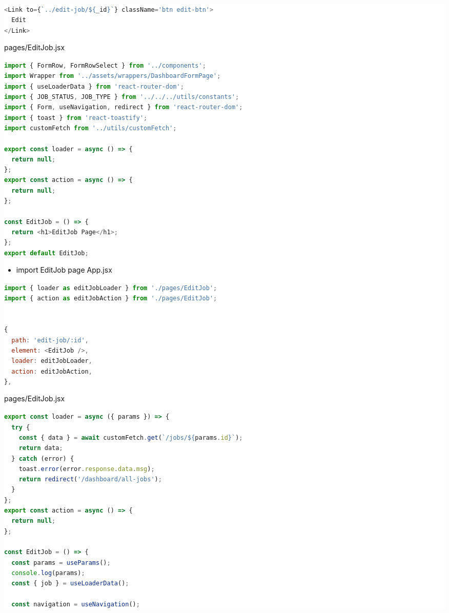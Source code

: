 ```js
<Link to={`../edit-job/${_id}`} className='btn edit-btn'>
  Edit
</Link>
```

pages/EditJob.jsx

```js
import { FormRow, FormRowSelect } from '../components';
import Wrapper from '../assets/wrappers/DashboardFormPage';
import { useLoaderData } from 'react-router-dom';
import { JOB_STATUS, JOB_TYPE } from '../../../utils/constants';
import { Form, useNavigation, redirect } from 'react-router-dom';
import { toast } from 'react-toastify';
import customFetch from '../utils/customFetch';

export const loader = async () => {
  return null;
};
export const action = async () => {
  return null;
};

const EditJob = () => {
  return <h1>EditJob Page</h1>;
};
export default EditJob;
```

- import EditJob page
  App.jsx

```js
import { loader as editJobLoader } from './pages/EditJob';
import { action as editJobAction } from './pages/EditJob';


{
  path: 'edit-job/:id',
  element: <EditJob />,
  loader: editJobLoader,
  action: editJobAction,
},
```

pages/EditJob.jsx

```js
export const loader = async ({ params }) => {
  try {
    const { data } = await customFetch.get(`/jobs/${params.id}`);
    return data;
  } catch (error) {
    toast.error(error.response.data.msg);
    return redirect('/dashboard/all-jobs');
  }
};
export const action = async () => {
  return null;
};

const EditJob = () => {
  const params = useParams();
  console.log(params);
  const { job } = useLoaderData();

  const navigation = useNavigation();
```
